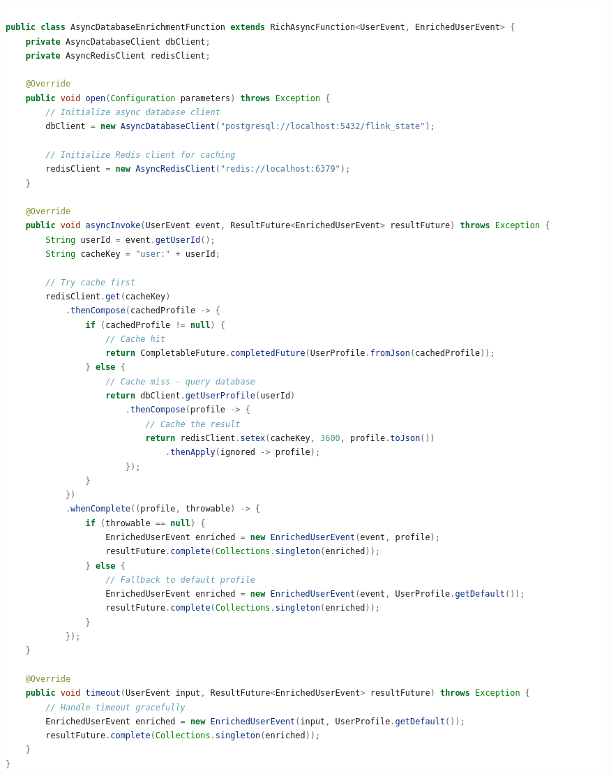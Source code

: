 ```java

public class AsyncDatabaseEnrichmentFunction extends RichAsyncFunction<UserEvent, EnrichedUserEvent> {
    private AsyncDatabaseClient dbClient;
    private AsyncRedisClient redisClient;
    
    @Override
    public void open(Configuration parameters) throws Exception {
        // Initialize async database client
        dbClient = new AsyncDatabaseClient("postgresql://localhost:5432/flink_state");
        
        // Initialize Redis client for caching
        redisClient = new AsyncRedisClient("redis://localhost:6379");
    }
    
    @Override
    public void asyncInvoke(UserEvent event, ResultFuture<EnrichedUserEvent> resultFuture) throws Exception {
        String userId = event.getUserId();
        String cacheKey = "user:" + userId;
        
        // Try cache first
        redisClient.get(cacheKey)
            .thenCompose(cachedProfile -> {
                if (cachedProfile != null) {
                    // Cache hit
                    return CompletableFuture.completedFuture(UserProfile.fromJson(cachedProfile));
                } else {
                    // Cache miss - query database
                    return dbClient.getUserProfile(userId)
                        .thenCompose(profile -> {
                            // Cache the result
                            return redisClient.setex(cacheKey, 3600, profile.toJson())
                                .thenApply(ignored -> profile);
                        });
                }
            })
            .whenComplete((profile, throwable) -> {
                if (throwable == null) {
                    EnrichedUserEvent enriched = new EnrichedUserEvent(event, profile);
                    resultFuture.complete(Collections.singleton(enriched));
                } else {
                    // Fallback to default profile
                    EnrichedUserEvent enriched = new EnrichedUserEvent(event, UserProfile.getDefault());
                    resultFuture.complete(Collections.singleton(enriched));
                }
            });
    }
    
    @Override
    public void timeout(UserEvent input, ResultFuture<EnrichedUserEvent> resultFuture) throws Exception {
        // Handle timeout gracefully
        EnrichedUserEvent enriched = new EnrichedUserEvent(input, UserProfile.getDefault());
        resultFuture.complete(Collections.singleton(enriched));
    }
}
```
